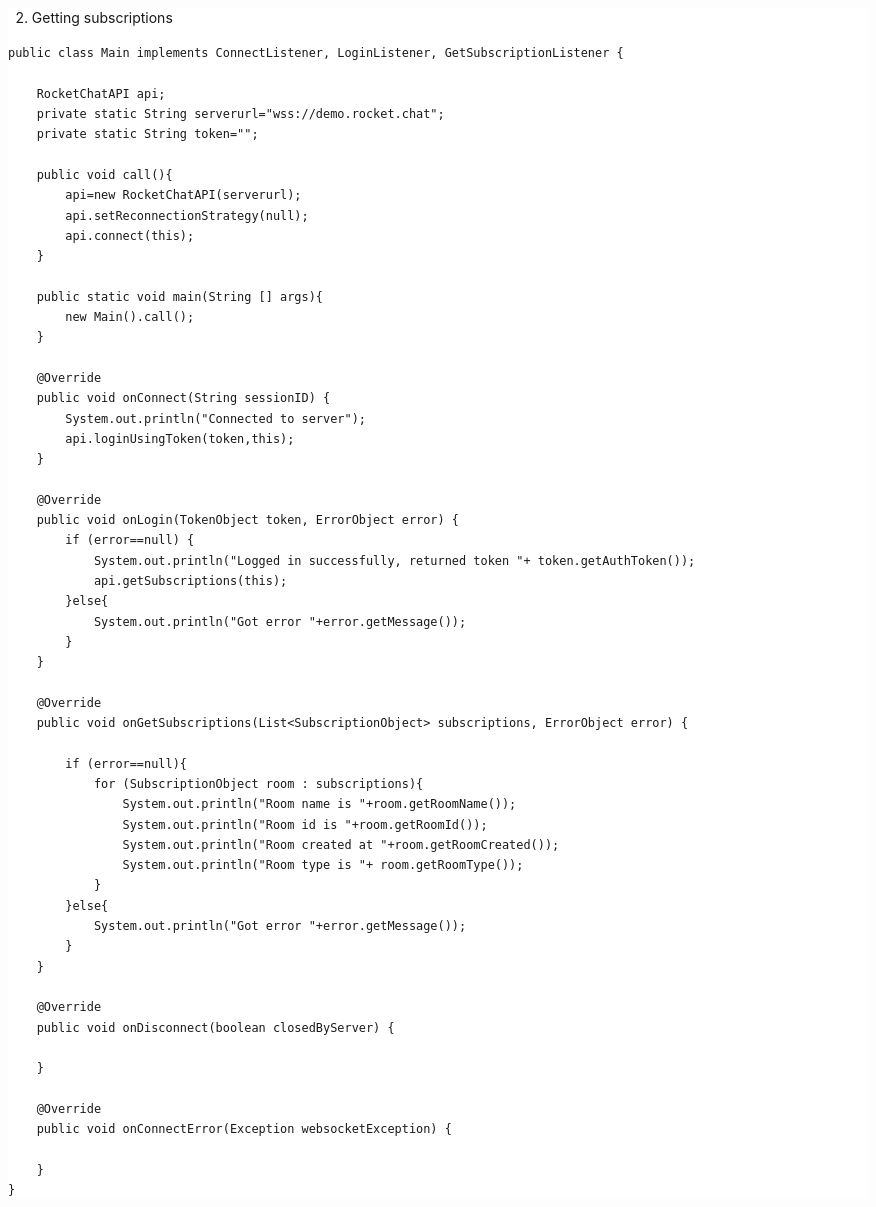 2. Getting subscriptions

```
public class Main implements ConnectListener, LoginListener, GetSubscriptionListener {

    RocketChatAPI api;
    private static String serverurl="wss://demo.rocket.chat";
    private static String token="";

    public void call(){
        api=new RocketChatAPI(serverurl);
        api.setReconnectionStrategy(null);
        api.connect(this);
    }

    public static void main(String [] args){
        new Main().call();
    }

    @Override
    public void onConnect(String sessionID) {
        System.out.println("Connected to server");
        api.loginUsingToken(token,this);
    }

    @Override
    public void onLogin(TokenObject token, ErrorObject error) {
        if (error==null) {
            System.out.println("Logged in successfully, returned token "+ token.getAuthToken());
            api.getSubscriptions(this);
        }else{
            System.out.println("Got error "+error.getMessage());
        }
    }

    @Override
    public void onGetSubscriptions(List<SubscriptionObject> subscriptions, ErrorObject error) {

        if (error==null){
            for (SubscriptionObject room : subscriptions){
                System.out.println("Room name is "+room.getRoomName());
                System.out.println("Room id is "+room.getRoomId());
                System.out.println("Room created at "+room.getRoomCreated());
                System.out.println("Room type is "+ room.getRoomType());
            }
        }else{
            System.out.println("Got error "+error.getMessage());
        }
    }

    @Override
    public void onDisconnect(boolean closedByServer) {

    }

    @Override
    public void onConnectError(Exception websocketException) {

    }
}

```
